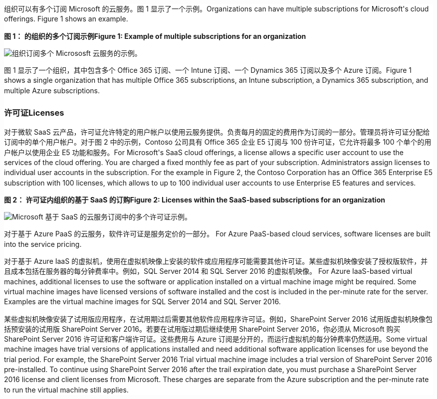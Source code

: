 <span data-ttu-id="6b6b2-p103">组织可以有多个订阅 Microsoft 的云服务。图 1 显示了一个示例。</span><span class="sxs-lookup"><span data-stu-id="6b6b2-p103">Organizations can have multiple subscriptions for Microsoft's cloud offerings. Figure 1 shows an example.</span></span>
  
<span data-ttu-id="6b6b2-126">**图 1： 的组织的多个订阅示例**</span><span class="sxs-lookup"><span data-stu-id="6b6b2-126">**Figure 1: Example of multiple subscriptions for an organization**</span></span>

![组织订阅多个 Micrososft 云服务的示例。](images/Subscriptions/Subscriptions_Fig1.png)

  
<span data-ttu-id="6b6b2-128">图 1 显示了一个组织，其中包含多个 Office 365 订阅、一个 Intune 订阅、一个 Dynamics 365 订阅以及多个 Azure 订阅。</span><span class="sxs-lookup"><span data-stu-id="6b6b2-128">Figure 1 shows a single organization that has multiple Office 365 subscriptions, an Intune subscription, a Dynamics 365 subscription, and multiple Azure subscriptions.</span></span>
  
### <a name="licenses"></a><span data-ttu-id="6b6b2-129">许可证</span><span class="sxs-lookup"><span data-stu-id="6b6b2-129">Licenses</span></span>

<span data-ttu-id="6b6b2-p104">对于微软 SaaS 云产品，许可证允许特定的用户帐户以使用云服务提供。负责每月的固定的费用作为订阅的一部分。管理员将许可证分配给订阅中的单个用户帐户。对于图 2 中的示例，Contoso 公司具有 Office 365 企业 E5 订阅与 100 份许可证，它允许将最多 100 个单个的用户帐户以使用企业 E5 功能和服务。</span><span class="sxs-lookup"><span data-stu-id="6b6b2-p104">For Microsoft's SaaS cloud offerings, a license allows a specific user account to use the services of the cloud offering. You are charged a fixed monthly fee as part of your subscription. Administrators assign licenses to individual user accounts in the subscription. For the example in Figure 2, the Contoso Corporation has an Office 365 Enterprise E5 subscription with 100 licenses, which allows to up to 100 individual user accounts to use Enterprise E5 features and services.</span></span>
  
<span data-ttu-id="6b6b2-134">**图 2： 许可证内组织的基于 SaaS 的订购**</span><span class="sxs-lookup"><span data-stu-id="6b6b2-134">**Figure 2: Licenses within the SaaS-based subscriptions for an organization**</span></span>

![Microsoft 基于 SaaS 的云服务订阅中的多个许可证示例。](images/Subscriptions/Subscriptions_Fig2.png)
  
<span data-ttu-id="6b6b2-136">对于基于 Azure PaaS 的云服务，软件许可证是服务定价的一部分。  </span><span class="sxs-lookup"><span data-stu-id="6b6b2-136">For Azure PaaS-based cloud services, software licenses are built into the service pricing.</span></span>
  
<span data-ttu-id="6b6b2-p105">对于基于 Azure IaaS 的虚拟机，使用在虚拟机映像上安装的软件或应用程序可能需要其他许可证。某些虚拟机映像安装了授权版软件，并且成本包括在服务器的每分钟费率中。例如，SQL Server 2014 和 SQL Server 2016 的虚拟机映像。 </span><span class="sxs-lookup"><span data-stu-id="6b6b2-p105">For Azure IaaS-based virtual machines, additional licenses to use the software or application installed on a virtual machine image might be required. Some virtual machine images have licensed versions of software installed and the cost is included in the per-minute rate for the server. Examples are the virtual machine images for SQL Server 2014 and SQL Server 2016.</span></span> 
  
<span data-ttu-id="6b6b2-p106">某些虚拟机映像安装了试用版应用程序，在试用期过后需要其他软件应用程序许可证。例如，SharePoint Server 2016 试用版虚拟机映像包括预安装的试用版 SharePoint Server 2016。若要在试用版过期后继续使用 SharePoint Server 2016，你必须从 Microsoft 购买 SharePoint Server 2016 许可证和客户端许可证。这些费用与 Azure 订阅是分开的，而运行虚拟机的每分钟费率仍然适用。</span><span class="sxs-lookup"><span data-stu-id="6b6b2-p106">Some virtual machine images have trial versions of applications installed and need additional software application licenses for use beyond the trial period. For example, the SharePoint Server 2016 Trial virtual machine image includes a trial version of SharePoint Server 2016 pre-installed. To continue using SharePoint Server 2016 after the trail expiration date, you must purchase a SharePoint Server 2016 license and client licenses from Microsoft. These charges are separate from the Azure subscription and the per-minute rate to run the virtual machine still applies.</span></span>
  